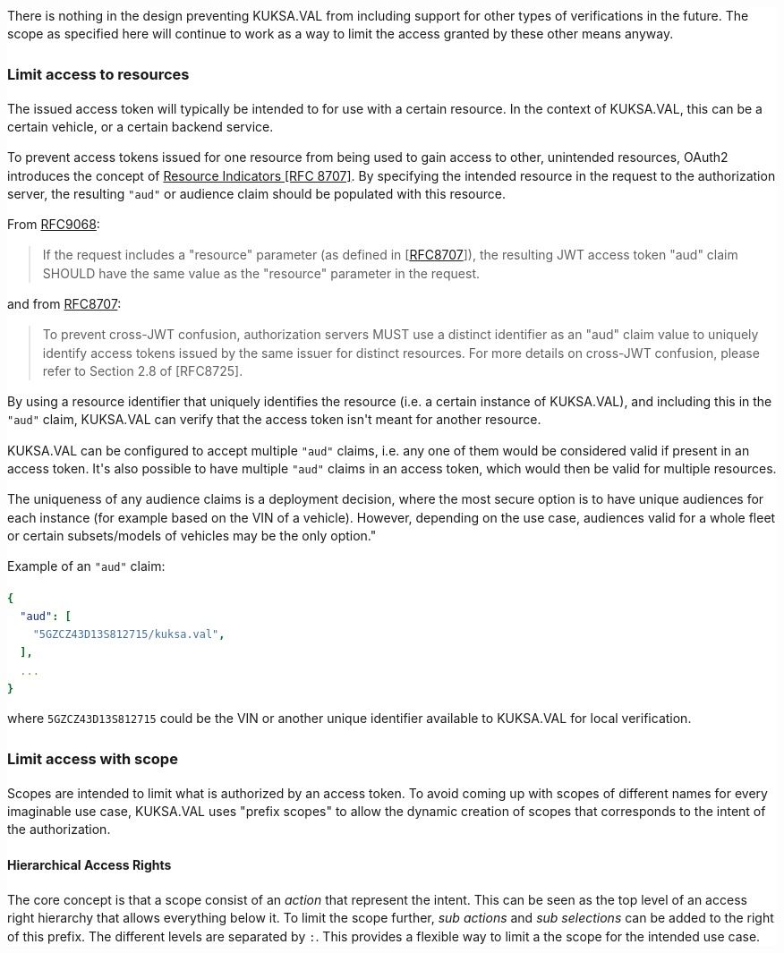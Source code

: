 There is nothing in the design preventing KUKSA.VAL from including support for other types
of verifications in the future. The scope as specified here will continue to work as a way to
limit the access granted by these other means anyway.


### Limit access to resources
The issued access token will typically be intended to for use with a certain resource. In the
context of KUKSA.VAL, this can be a certain vehicle, or a certain backend service.

To prevent access tokens issued for one resource from being used to gain access to other,
unintended resources, OAuth2 introduces the concept of
[Resource Indicators [RFC 8707]](https://datatracker.ietf.org/doc/html/rfc8707). By specifying
the intended resource in the request to the authorization server, the resulting `"aud"` or
audience claim should be populated with this resource.

From [RFC9068](https://datatracker.ietf.org/doc/html/rfc9068#JWTATLRequest):
> If the request includes a "resource" parameter (as defined in
  [[RFC8707](https://datatracker.ietf.org/doc/html/rfc6749)]), the resulting JWT access token
  "aud" claim SHOULD have the same value as the "resource" parameter in the request.

and from [RFC8707](https://datatracker.ietf.org/doc/html/rfc6749):
> To prevent cross-JWT confusion, authorization servers MUST use a distinct identifier as an
  "aud" claim value to uniquely identify access tokens issued by the same issuer for distinct
  resources. For more details on cross-JWT confusion, please refer to Section 2.8 of [RFC8725].

By using a resource identifier that uniquely identifies the resource (i.e. a certain instance of KUKSA.VAL),
and including this in the `"aud"` claim, KUKSA.VAL can verify that the access token isn't meant
for another resource.

KUKSA.VAL can be configured to accept multiple `"aud"` claims, i.e. any one of them would be
considered valid if present in an access token. It's also possible to have multiple `"aud"` claims
in an access token, which would then be valid for multiple resources.

The uniqueness of any audience claims is a deployment decision, where the most secure option is to
have unique audiences for each instance (for example based on the VIN of a vehicle). However,
depending on the use case, audiences valid for a whole fleet or certain subsets/models of vehicles
may be the only option."

Example of an `"aud"` claim:

```yaml
{
  "aud": [
    "5GZCZ43D13S812715/kuksa.val",
  ],
  ...
}
```

where `5GZCZ43D13S812715` could be the VIN or another unique identifier available to KUKSA.VAL
for local verification.

### Limit access with scope
Scopes are intended to limit what is authorized by an access token. To avoid coming up with
scopes of different names for every imaginable use case, KUKSA.VAL uses "prefix scopes" to
allow the dynamic creation of scopes that corresponds to the intent of the authorization.
#### Hierarchical Access Rights
The core concept is that a scope consist of an _action_ that represent the intent. This can be
seen as the top level of an access right hierarchy that allows everything below it. To limit
the scope further, _sub actions_ and _sub selections_ can be added to the right of this prefix.
The different levels are separated by `:`. This provides a flexible way to limit a the scope
for the intended use case.
